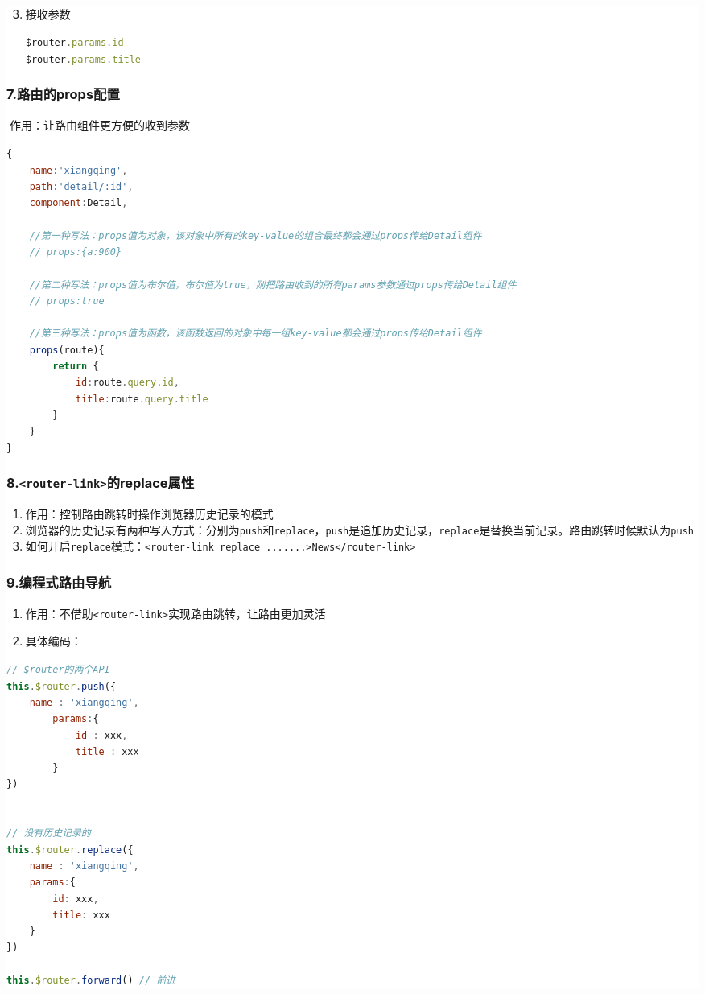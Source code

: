 3. 接收参数

	```js
	$router.params.id
	$router.params.title
	```

### 7.路由的props配置

​	作用：让路由组件更方便的收到参数

```js
{
	name:'xiangqing',
	path:'detail/:id',
	component:Detail,

	//第一种写法：props值为对象，该对象中所有的key-value的组合最终都会通过props传给Detail组件
	// props:{a:900}

	//第二种写法：props值为布尔值，布尔值为true，则把路由收到的所有params参数通过props传给Detail组件
	// props:true
	
	//第三种写法：props值为函数，该函数返回的对象中每一组key-value都会通过props传给Detail组件
	props(route){
		return {
			id:route.query.id,
			title:route.query.title
		}
	}
}
```

### 8.```<router-link>```的replace属性

1. 作用：控制路由跳转时操作浏览器历史记录的模式
2. 浏览器的历史记录有两种写入方式：分别为```push```和```replace```，```push```是追加历史记录，```replace```是替换当前记录。路由跳转时候默认为```push```
3. 如何开启```replace```模式：```<router-link replace .......>News</router-link>```

### 9.编程式路由导航

1. 作用：不借助```<router-link>```实现路由跳转，让路由更加灵活

2. 具体编码：
```js
// $router的两个API
this.$router.push({
	name : 'xiangqing',
		params:{
			id : xxx,
			title : xxx
		}
})


// 没有历史记录的
this.$router.replace({
	name : 'xiangqing',
	params:{
		id: xxx,
		title: xxx
	}
})

this.$router.forward() // 前进
```